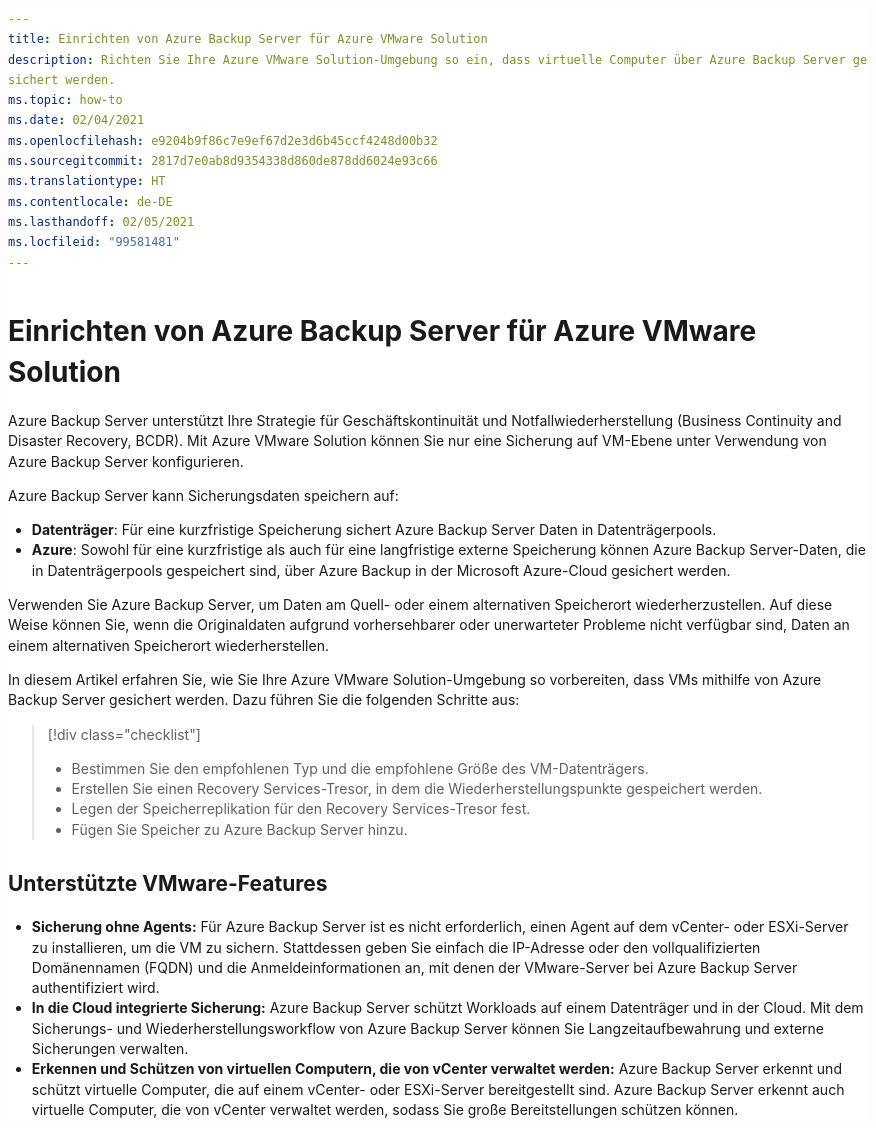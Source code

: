 ```yaml
---
title: Einrichten von Azure Backup Server für Azure VMware Solution
description: Richten Sie Ihre Azure VMware Solution-Umgebung so ein, dass virtuelle Computer über Azure Backup Server gesichert werden.
ms.topic: how-to
ms.date: 02/04/2021
ms.openlocfilehash: e9204b9f86c7e9ef67d2e3d6b45ccf4248d00b32
ms.sourcegitcommit: 2817d7e0ab8d9354338d860de878dd6024e93c66
ms.translationtype: HT
ms.contentlocale: de-DE
ms.lasthandoff: 02/05/2021
ms.locfileid: "99581481"
---
```

# <a name="set-up-azure-backup-server-for-azure-vmware-solution"></a>Einrichten von Azure Backup Server für Azure VMware Solution

Azure Backup Server unterstützt Ihre Strategie für Geschäftskontinuität und Notfallwiederherstellung (Business Continuity and Disaster Recovery, BCDR). Mit Azure VMware Solution können Sie nur eine Sicherung auf VM-Ebene unter Verwendung von Azure Backup Server konfigurieren. 

Azure Backup Server kann Sicherungsdaten speichern auf:

- **Datenträger**: Für eine kurzfristige Speicherung sichert Azure Backup Server Daten in Datenträgerpools.
- **Azure**: Sowohl für eine kurzfristige als auch für eine langfristige externe Speicherung können Azure Backup Server-Daten, die in Datenträgerpools gespeichert sind, über Azure Backup in der Microsoft Azure-Cloud gesichert werden.

Verwenden Sie Azure Backup Server, um Daten am Quell- oder einem alternativen Speicherort wiederherzustellen. Auf diese Weise können Sie, wenn die Originaldaten aufgrund vorhersehbarer oder unerwarteter Probleme nicht verfügbar sind, Daten an einem alternativen Speicherort wiederherstellen.

In diesem Artikel erfahren Sie, wie Sie Ihre Azure VMware Solution-Umgebung so vorbereiten, dass VMs mithilfe von Azure Backup Server gesichert werden. Dazu führen Sie die folgenden Schritte aus: 

> [!div class="checklist"]
> * Bestimmen Sie den empfohlenen Typ und die empfohlene Größe des VM-Datenträgers.
> * Erstellen Sie einen Recovery Services-Tresor, in dem die Wiederherstellungspunkte gespeichert werden.
> * Legen der Speicherreplikation für den Recovery Services-Tresor fest.
> * Fügen Sie Speicher zu Azure Backup Server hinzu.

## <a name="supported-vmware-features"></a>Unterstützte VMware-Features

- **Sicherung ohne Agents:** Für Azure Backup Server ist es nicht erforderlich, einen Agent auf dem vCenter- oder ESXi-Server zu installieren, um die VM zu sichern. Stattdessen geben Sie einfach die IP-Adresse oder den vollqualifizierten Domänennamen (FQDN) und die Anmeldeinformationen an, mit denen der VMware-Server bei Azure Backup Server authentifiziert wird.
- **In die Cloud integrierte Sicherung:** Azure Backup Server schützt Workloads auf einem Datenträger und in der Cloud. Mit dem Sicherungs- und Wiederherstellungsworkflow von Azure Backup Server können Sie Langzeitaufbewahrung und externe Sicherungen verwalten.
- **Erkennen und Schützen von virtuellen Computern, die von vCenter verwaltet werden:** Azure Backup Server erkennt und schützt virtuelle Computer, die auf einem vCenter- oder ESXi-Server bereitgestellt sind. Azure Backup Server erkennt auch virtuelle Computer, die von vCenter verwaltet werden, sodass Sie große Bereitstellungen schützen können.